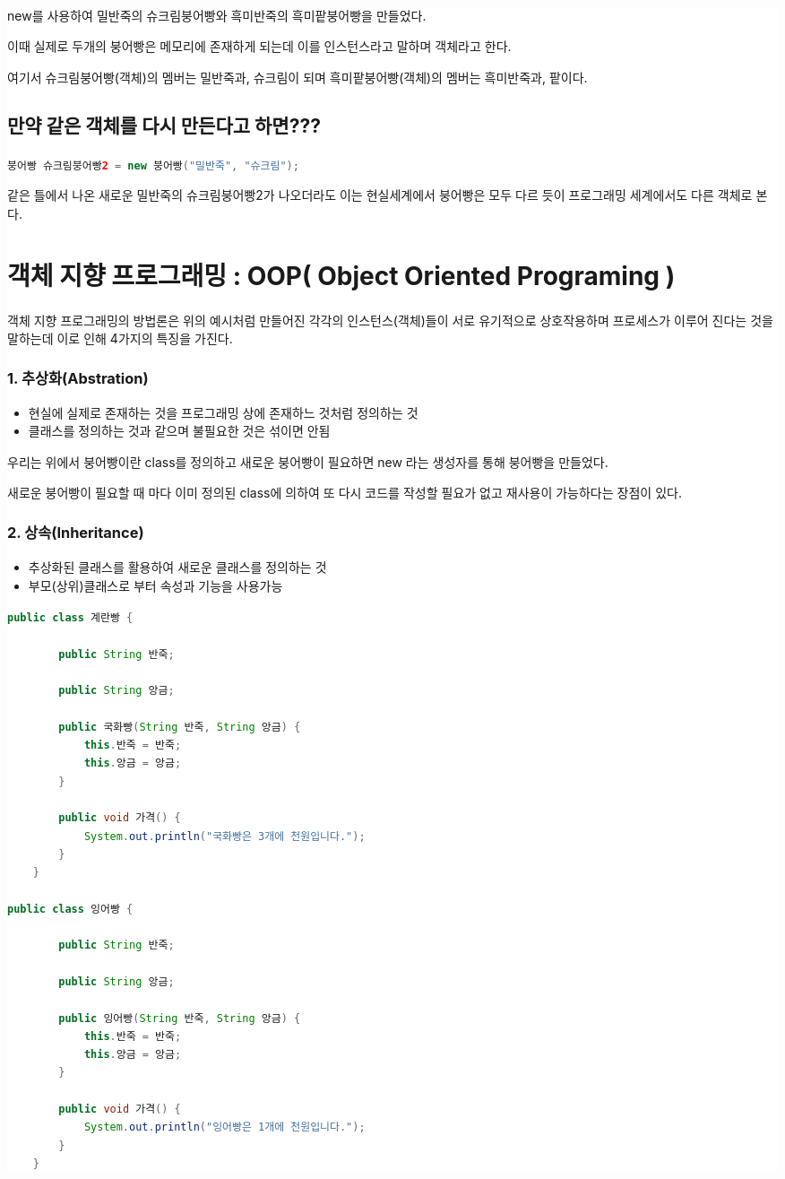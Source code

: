 new를 사용하여 밀반죽의 슈크림붕어빵와 흑미반죽의 흑미팥붕어빵을 만들었다.

이때 실제로 두개의 붕어빵은 메모리에 존재하게 되는데 이를 인스턴스라고 말하며 객체라고 한다.

여기서 슈크림붕어빵(객체)의 멤버는 밀반죽과, 슈크림이 되며 흑미팥붕어빵(객체)의 멤버는 흑미반죽과, 팥이다.

## 만약 같은 객체를 다시 만든다고 하면???

```java
붕어빵 슈크림붕어빵2 = new 붕어빵("밀반죽", "슈크림");
```

같은 틀에서 나온 새로운 밀반죽의 슈크림붕어빵2가 나오더라도 이는 현실세계에서 붕어빵은 모두 다르 듯이 프로그래밍 세계에서도 다른 객체로 본다.


# 객체 지향 프로그래밍 : OOP( Object Oriented Programing )

객체 지향 프로그래밍의 방법론은 위의 예시처럼 만들어진 각각의 인스턴스(객체)들이 서로 유기적으로 상호작용하며 프로세스가 이루어 진다는 것을 말하는데 이로 인해 4가지의 특징을 가진다.

### 1. 추상화(Abstration)
- 현실에 실제로 존재하는 것을 프로그래밍 상에 존재하느 것처럼 정의하는 것
- 클래스를 정의하는 것과 같으며 불필요한 것은 섞이면 안됨

우리는 위에서 붕어빵이란 class를 정의하고 새로운 붕어빵이 필요하면 new 라는 생성자를 통해 붕어빵을 만들었다.

새로운 붕어빵이 필요할 때 마다 이미 정의된 class에 의하여 또 다시 코드를 작성할 필요가 없고 재사용이 가능하다는 장점이 있다.

### 2. 상속(Inheritance)
- 추상화된 클래스를 활용하여 새로운 클래스를 정의하는 것
- 부모(상위)클래스로 부터 속성과 기능을 사용가능

```java
public class 계란빵 {

        public String 반죽;

        public String 앙금;

        public 국화빵(String 반죽, String 앙금) {
            this.반죽 = 반죽;
            this.앙금 = 앙금;
        }

        public void 가격() {
            System.out.println("국화빵은 3개에 천원입니다.");
        }
    }

public class 잉어빵 {

        public String 반죽;

        public String 앙금;

        public 잉어빵(String 반죽, String 앙금) {
            this.반죽 = 반죽;
            this.앙금 = 앙금;
        }

        public void 가격() {
            System.out.println("잉어빵은 1개에 천원입니다.");
        }
    }
```
